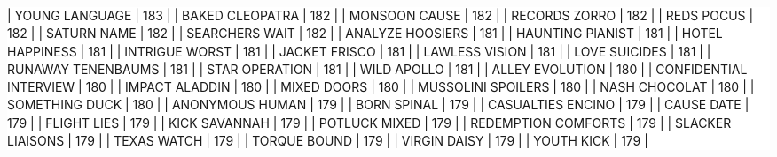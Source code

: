 | YOUNG LANGUAGE              | 183   |
| BAKED CLEOPATRA             | 182   |
| MONSOON CAUSE               | 182   |
| RECORDS ZORRO               | 182   |
| REDS POCUS                  | 182   |
| SATURN NAME                 | 182   |
| SEARCHERS WAIT              | 182   |
| ANALYZE HOOSIERS            | 181   |
| HAUNTING PIANIST            | 181   |
| HOTEL HAPPINESS             | 181   |
| INTRIGUE WORST              | 181   |
| JACKET FRISCO               | 181   |
| LAWLESS VISION              | 181   |
| LOVE SUICIDES               | 181   |
| RUNAWAY TENENBAUMS          | 181   |
| STAR OPERATION              | 181   |
| WILD APOLLO                 | 181   |
| ALLEY EVOLUTION             | 180   |
| CONFIDENTIAL INTERVIEW      | 180   |
| IMPACT ALADDIN              | 180   |
| MIXED DOORS                 | 180   |
| MUSSOLINI SPOILERS          | 180   |
| NASH CHOCOLAT               | 180   |
| SOMETHING DUCK              | 180   |
| ANONYMOUS HUMAN             | 179   |
| BORN SPINAL                 | 179   |
| CASUALTIES ENCINO           | 179   |
| CAUSE DATE                  | 179   |
| FLIGHT LIES                 | 179   |
| KICK SAVANNAH               | 179   |
| POTLUCK MIXED               | 179   |
| REDEMPTION COMFORTS         | 179   |
| SLACKER LIAISONS            | 179   |
| TEXAS WATCH                 | 179   |
| TORQUE BOUND                | 179   |
| VIRGIN DAISY                | 179   |
| YOUTH KICK                  | 179   |